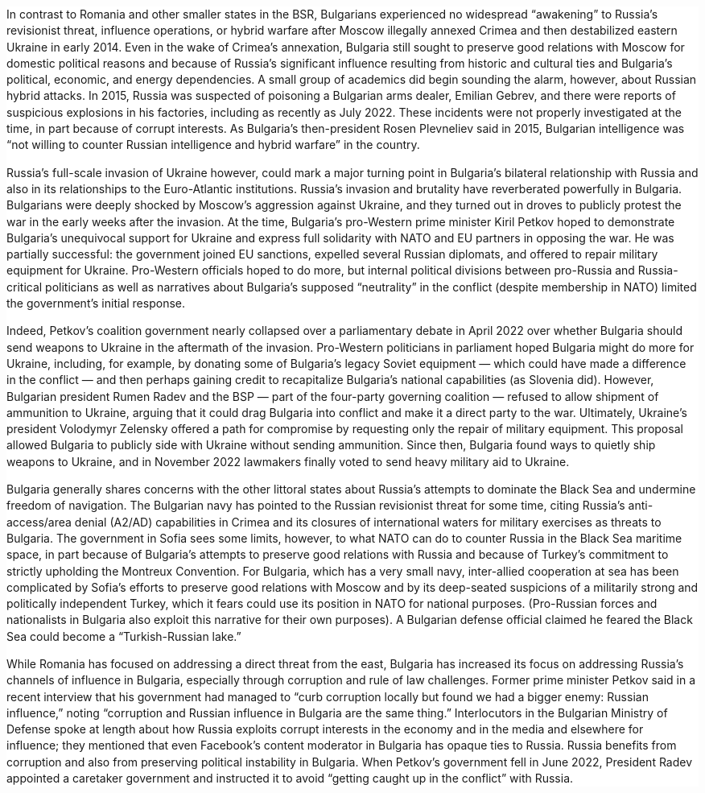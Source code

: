 In contrast to Romania and other smaller states in the BSR, Bulgarians experienced no widespread “awakening” to Russia’s revisionist threat, influence operations, or hybrid warfare after Moscow illegally annexed Crimea and then destabilized eastern Ukraine in early 2014. Even in the wake of Crimea’s annexation, Bulgaria still sought to preserve good relations with Moscow for domestic political reasons and because of Russia’s significant influence resulting from historic and cultural ties and Bulgaria’s political, economic, and energy dependencies. A small group of academics did begin sounding the alarm, however, about Russian hybrid attacks. In 2015, Russia was suspected of poisoning a Bulgarian arms dealer, Emilian Gebrev, and there were reports of suspicious explosions in his factories, including as recently as July 2022. These incidents were not properly investigated at the time, in part because of corrupt interests. As Bulgaria’s then-president Rosen Plevneliev said in 2015, Bulgarian intelligence was “not willing to counter Russian intelligence and hybrid warfare” in the country.

Russia’s full-scale invasion of Ukraine however, could mark a major turning point in Bulgaria’s bilateral relationship with Russia and also in its relationships to the Euro-Atlantic institutions. Russia’s invasion and brutality have reverberated powerfully in Bulgaria. Bulgarians were deeply shocked by Moscow’s aggression against Ukraine, and they turned out in droves to publicly protest the war in the early weeks after the invasion. At the time, Bulgaria’s pro-Western prime minister Kiril Petkov hoped to demonstrate Bulgaria’s unequivocal support for Ukraine and express full solidarity with NATO and EU partners in opposing the war. He was partially successful: the government joined EU sanctions, expelled several Russian diplomats, and offered to repair military equipment for Ukraine. Pro-Western officials hoped to do more, but internal political divisions between pro-Russia and Russia-critical politicians as well as narratives about Bulgaria’s supposed “neutrality” in the conflict (despite membership in NATO) limited the government’s initial response.

Indeed, Petkov’s coalition government nearly collapsed over a parliamentary debate in April 2022 over whether Bulgaria should send weapons to Ukraine in the aftermath of the invasion. Pro-Western politicians in parliament hoped Bulgaria might do more for Ukraine, including, for example, by donating some of Bulgaria’s legacy Soviet equipment — which could have made a difference in the conflict — and then perhaps gaining credit to recapitalize Bulgaria’s national capabilities (as Slovenia did). However, Bulgarian president Rumen Radev and the BSP — part of the four-party governing coalition — refused to allow shipment of ammunition to Ukraine, arguing that it could drag Bulgaria into conflict and make it a direct party to the war. Ultimately, Ukraine’s president Volodymyr Zelensky offered a path for compromise by requesting only the repair of military equipment. This proposal allowed Bulgaria to publicly side with Ukraine without sending ammunition. Since then, Bulgaria found ways to quietly ship weapons to Ukraine, and in November 2022 lawmakers finally voted to send heavy military aid to Ukraine.

Bulgaria generally shares concerns with the other littoral states about Russia’s attempts to dominate the Black Sea and undermine freedom of navigation. The Bulgarian navy has pointed to the Russian revisionist threat for some time, citing Russia’s anti-access/area denial (A2/AD) capabilities in Crimea and its closures of international waters for military exercises as threats to Bulgaria. The government in Sofia sees some limits, however, to what NATO can do to counter Russia in the Black Sea maritime space, in part because of Bulgaria’s attempts to preserve good relations with Russia and because of Turkey’s commitment to strictly upholding the Montreux Convention. For Bulgaria, which has a very small navy, inter-allied cooperation at sea has been complicated by Sofia’s efforts to preserve good relations with Moscow and by its deep-seated suspicions of a militarily strong and politically independent Turkey, which it fears could use its position in NATO for national purposes. (Pro-Russian forces and nationalists in Bulgaria also exploit this narrative for their own purposes). A Bulgarian defense official claimed he feared the Black Sea could become a “Turkish-Russian lake.”

While Romania has focused on addressing a direct threat from the east, Bulgaria has increased its focus on addressing Russia’s channels of influence in Bulgaria, especially through corruption and rule of law challenges. Former prime minister Petkov said in a recent interview that his government had managed to “curb corruption locally but found we had a bigger enemy: Russian influence,” noting “corruption and Russian influence in Bulgaria are the same thing.” Interlocutors in the Bulgarian Ministry of Defense spoke at length about how Russia exploits corrupt interests in the economy and in the media and elsewhere for influence; they mentioned that even Facebook’s content moderator in Bulgaria has opaque ties to Russia. Russia benefits from corruption and also from preserving political instability in Bulgaria. When Petkov’s government fell in June 2022, President Radev appointed a caretaker government and instructed it to avoid “getting caught up in the conflict” with Russia.
